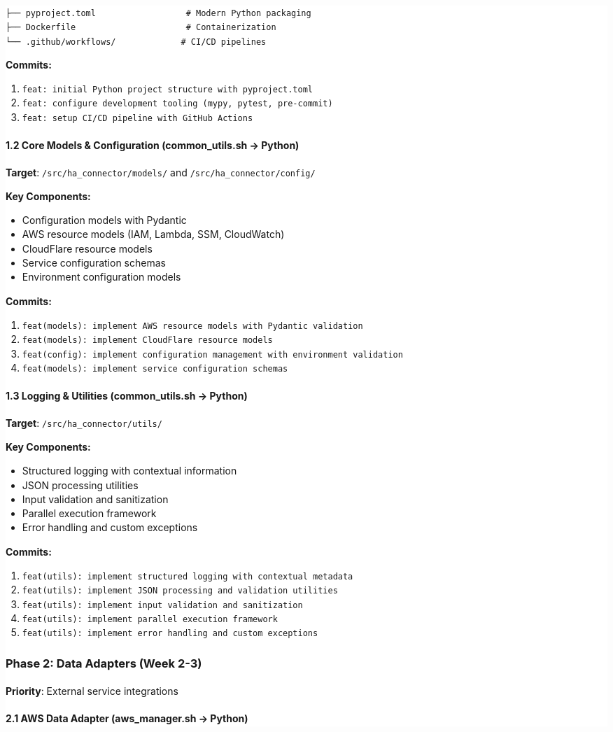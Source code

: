 ```tree
├── pyproject.toml                  # Modern Python packaging
├── Dockerfile                      # Containerization
└── .github/workflows/             # CI/CD pipelines
```

**Commits:**

1. `feat: initial Python project structure with pyproject.toml`
2. `feat: configure development tooling (mypy, pytest, pre-commit)`
3. `feat: setup CI/CD pipeline with GitHub Actions`

#### 1.2 Core Models & Configuration (common_utils.sh → Python)

**Target**: `/src/ha_connector/models/` and `/src/ha_connector/config/`

**Key Components:**

- Configuration models with Pydantic
- AWS resource models (IAM, Lambda, SSM, CloudWatch)
- CloudFlare resource models
- Service configuration schemas
- Environment configuration models

**Commits:**

1. `feat(models): implement AWS resource models with Pydantic validation`
2. `feat(models): implement CloudFlare resource models`
3. `feat(config): implement configuration management with environment validation`
4. `feat(models): implement service configuration schemas`

#### 1.3 Logging & Utilities (common_utils.sh → Python)

**Target**: `/src/ha_connector/utils/`

**Key Components:**

- Structured logging with contextual information
- JSON processing utilities
- Input validation and sanitization
- Parallel execution framework
- Error handling and custom exceptions

**Commits:**

1. `feat(utils): implement structured logging with contextual metadata`
2. `feat(utils): implement JSON processing and validation utilities`
3. `feat(utils): implement input validation and sanitization`
4. `feat(utils): implement parallel execution framework`
5. `feat(utils): implement error handling and custom exceptions`

### Phase 2: Data Adapters (Week 2-3)

**Priority**: External service integrations

#### 2.1 AWS Data Adapter (aws_manager.sh → Python)
